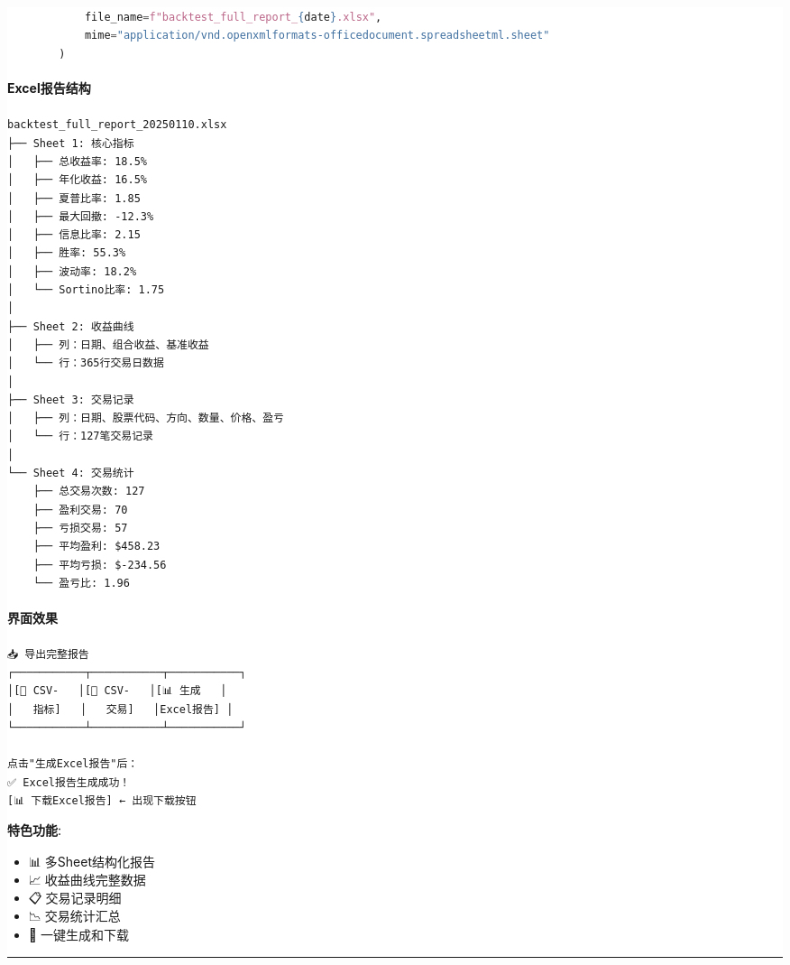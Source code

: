 ```python
            file_name=f"backtest_full_report_{date}.xlsx",
            mime="application/vnd.openxmlformats-officedocument.spreadsheetml.sheet"
        )
```

#### Excel报告结构
```
backtest_full_report_20250110.xlsx
├── Sheet 1: 核心指标
│   ├── 总收益率: 18.5%
│   ├── 年化收益: 16.5%
│   ├── 夏普比率: 1.85
│   ├── 最大回撤: -12.3%
│   ├── 信息比率: 2.15
│   ├── 胜率: 55.3%
│   ├── 波动率: 18.2%
│   └── Sortino比率: 1.75
│
├── Sheet 2: 收益曲线
│   ├── 列：日期、组合收益、基准收益
│   └── 行：365行交易日数据
│
├── Sheet 3: 交易记录
│   ├── 列：日期、股票代码、方向、数量、价格、盈亏
│   └── 行：127笔交易记录
│
└── Sheet 4: 交易统计
    ├── 总交易次数: 127
    ├── 盈利交易: 70
    ├── 亏损交易: 57
    ├── 平均盈利: $458.23
    ├── 平均亏损: $-234.56
    └── 盈亏比: 1.96
```

#### 界面效果
```
📥 导出完整报告
┌───────────┬───────────┬───────────┐
│[📄 CSV-   │[📄 CSV-   │[📊 生成   │
│   指标]   │   交易]   │Excel报告] │
└───────────┴───────────┴───────────┘

点击"生成Excel报告"后：
✅ Excel报告生成成功！
[📊 下载Excel报告] ← 出现下载按钮
```

**特色功能**:
- 📊 多Sheet结构化报告
- 📈 收益曲线完整数据
- 📋 交易记录明细
- 📉 交易统计汇总
- 🎯 一键生成和下载

---